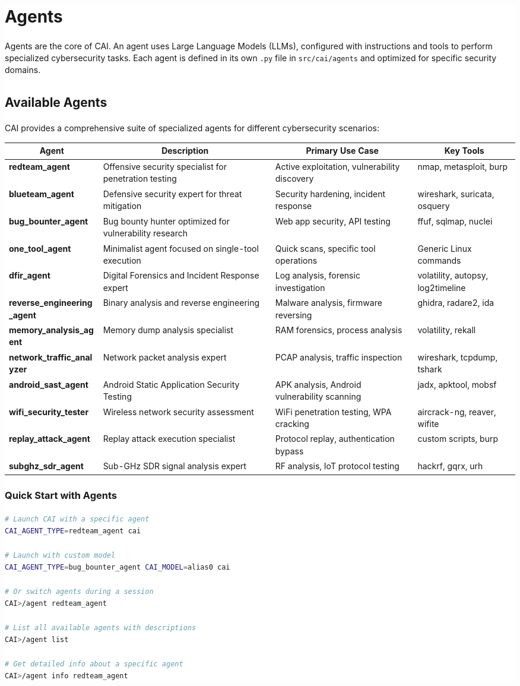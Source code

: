 # Agents

Agents are the core of CAI. An agent uses Large Language Models (LLMs), configured with instructions and tools to perform specialized cybersecurity tasks. Each agent is defined in its own `.py` file in `src/cai/agents` and optimized for specific security domains.

## Available Agents

CAI provides a comprehensive suite of specialized agents for different cybersecurity scenarios:

| Agent | Description | Primary Use Case | Key Tools |
|-------|-------------|------------------|-----------|
| **redteam_agent** | Offensive security specialist for penetration testing | Active exploitation, vulnerability discovery | nmap, metasploit, burp |
| **blueteam_agent** | Defensive security expert for threat mitigation | Security hardening, incident response | wireshark, suricata, osquery |
| **bug_bounter_agent** | Bug bounty hunter optimized for vulnerability research | Web app security, API testing | ffuf, sqlmap, nuclei |
| **one_tool_agent** | Minimalist agent focused on single-tool execution | Quick scans, specific tool operations | Generic Linux commands |
| **dfir_agent** | Digital Forensics and Incident Response expert | Log analysis, forensic investigation | volatility, autopsy, log2timeline |
| **reverse_engineering_agent** | Binary analysis and reverse engineering | Malware analysis, firmware reversing | ghidra, radare2, ida |
| **memory_analysis_agent** | Memory dump analysis specialist | RAM forensics, process analysis | volatility, rekall |
| **network_traffic_analyzer** | Network packet analysis expert | PCAP analysis, traffic inspection | wireshark, tcpdump, tshark |
| **android_sast_agent** | Android Static Application Security Testing | APK analysis, Android vulnerability scanning | jadx, apktool, mobsf |
| **wifi_security_tester** | Wireless network security assessment | WiFi penetration testing, WPA cracking | aircrack-ng, reaver, wifite |
| **replay_attack_agent** | Replay attack execution specialist | Protocol replay, authentication bypass | custom scripts, burp |
| **subghz_sdr_agent** | Sub-GHz SDR signal analysis expert | RF analysis, IoT protocol testing | hackrf, gqrx, urh |

### Quick Start with Agents

```bash
# Launch CAI with a specific agent
CAI_AGENT_TYPE=redteam_agent cai

# Launch with custom model
CAI_AGENT_TYPE=bug_bounter_agent CAI_MODEL=alias0 cai

# Or switch agents during a session
CAI>/agent redteam_agent

# List all available agents with descriptions
CAI>/agent list

# Get detailed info about a specific agent
CAI>/agent info redteam_agent
```
